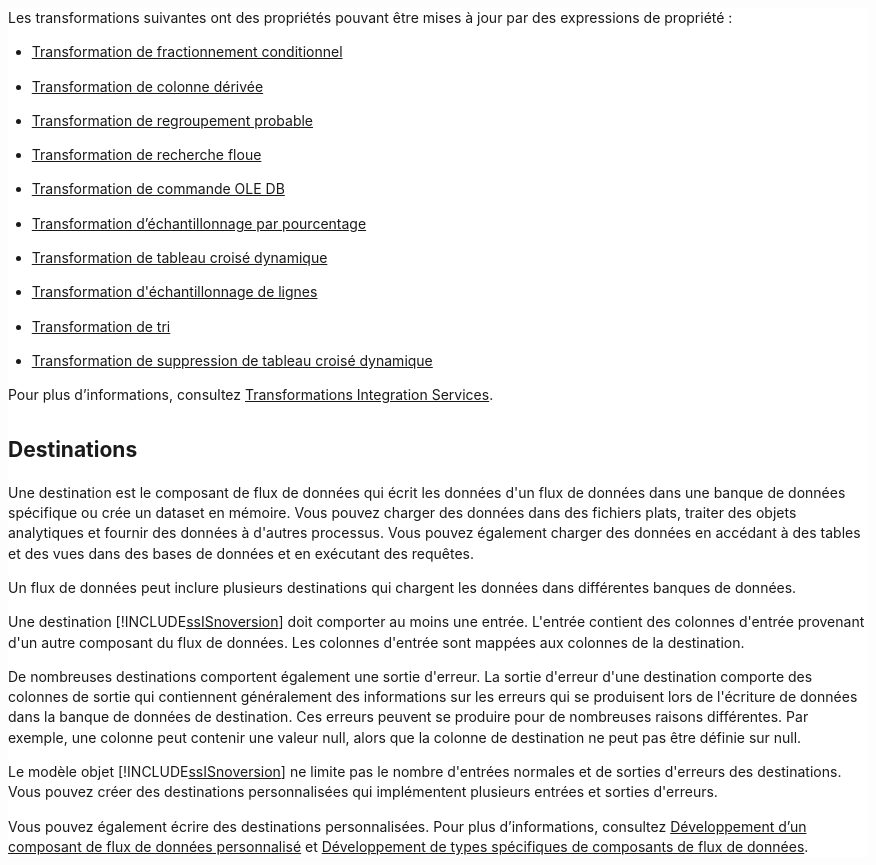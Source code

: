  Les transformations suivantes ont des propriétés pouvant être mises à jour par des expressions de propriété :  
  
-   [Transformation de fractionnement conditionnel](transformations/conditional-split-transformation.md)  
  
-   [Transformation de colonne dérivée](transformations/derived-column-transformation.md)  
  
-   [Transformation de regroupement probable](transformations/fuzzy-grouping-transformation.md)  
  
-   [Transformation de recherche floue](transformations/lookup-transformation.md)  
  
-   [Transformation de commande OLE DB](transformations/ole-db-command-transformation.md)  
  
-   [Transformation d’échantillonnage par pourcentage](transformations/percentage-sampling-transformation.md)  
  
-   [Transformation de tableau croisé dynamique](transformations/pivot-transformation.md)  
  
-   [Transformation d'échantillonnage de lignes](transformations/row-sampling-transformation.md)  
  
-   [Transformation de tri](transformations/sort-transformation.md)  
  
-   [Transformation de suppression de tableau croisé dynamique](transformations/unpivot-transformation.md)  
  
 Pour plus d’informations, consultez [Transformations Integration Services](transformations/integration-services-transformations.md).  
  
## <a name="destinations"></a>Destinations  
 Une destination est le composant de flux de données qui écrit les données d'un flux de données dans une banque de données spécifique ou crée un dataset en mémoire. Vous pouvez charger des données dans des fichiers plats, traiter des objets analytiques et fournir des données à d'autres processus. Vous pouvez également charger des données en accédant à des tables et des vues dans des bases de données et en exécutant des requêtes.  
  
 Un flux de données peut inclure plusieurs destinations qui chargent les données dans différentes banques de données.  
  
 Une destination [!INCLUDE[ssISnoversion](../../../includes/ssisnoversion-md.md)] doit comporter au moins une entrée. L'entrée contient des colonnes d'entrée provenant d'un autre composant du flux de données. Les colonnes d'entrée sont mappées aux colonnes de la destination.  
  
 De nombreuses destinations comportent également une sortie d'erreur. La sortie d'erreur d'une destination comporte des colonnes de sortie qui contiennent généralement des informations sur les erreurs qui se produisent lors de l'écriture de données dans la banque de données de destination. Ces erreurs peuvent se produire pour de nombreuses raisons différentes. Par exemple, une colonne peut contenir une valeur null, alors que la colonne de destination ne peut pas être définie sur null.  
  
 Le modèle objet [!INCLUDE[ssISnoversion](../../../includes/ssisnoversion-md.md)] ne limite pas le nombre d'entrées normales et de sorties d'erreurs des destinations. Vous pouvez créer des destinations personnalisées qui implémentent plusieurs entrées et sorties d'erreurs.  
  
 Vous pouvez également écrire des destinations personnalisées. Pour plus d’informations, consultez [Développement d’un composant de flux de données personnalisé](../extending-packages-custom-objects/data-flow/developing-a-custom-data-flow-component.md) et [Développement de types spécifiques de composants de flux de données](../extending-packages-custom-objects-data-flow-types/developing-specific-types-of-data-flow-components.md).  
  